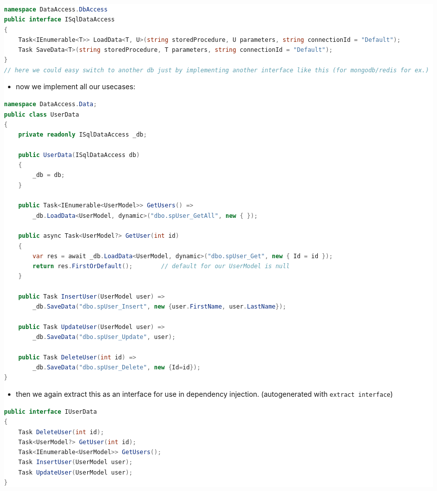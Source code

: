 ```cs
namespace DataAccess.DbAccess
public interface ISqlDataAccess
{
    Task<IEnumerable<T>> LoadData<T, U>(string storedProcedure, U parameters, string connectionId = "Default");
    Task SaveData<T>(string storedProcedure, T parameters, string connectionId = "Default");
}
// here we could easy switch to another db just by implementing another interface like this (for mongodb/redis for ex.)
```

- now we implement all our usecases:
```cs
namespace DataAccess.Data;
public class UserData
{
    private readonly ISqlDataAccess _db;

    public UserData(ISqlDataAccess db)
    {
        _db = db;
    }

    public Task<IEnumerable<UserModel>> GetUsers() =>
        _db.LoadData<UserModel, dynamic>("dbo.spUser_GetAll", new { });

    public async Task<UserModel?> GetUser(int id)
    {
        var res = await _db.LoadData<UserModel, dynamic>("dbo.spUser_Get", new { Id = id });
        return res.FirstOrDefault();        // default for our UserModel is null
    }

    public Task InsertUser(UserModel user) => 
        _db.SaveData("dbo.spUser_Insert", new {user.FirstName, user.LastName});

    public Task UpdateUser(UserModel user) =>
        _db.SaveData("dbo.spUser_Update", user);

    public Task DeleteUser(int id) =>
        _db.SaveData("dbo.spUser_Delete", new {Id=id});
}
```
- then we again extract this as an interface for use in dependency injection. (autogenerated with `extract interface`)
```cs
public interface IUserData
{
    Task DeleteUser(int id);
    Task<UserModel?> GetUser(int id);
    Task<IEnumerable<UserModel>> GetUsers();
    Task InsertUser(UserModel user);
    Task UpdateUser(UserModel user);
}
```
